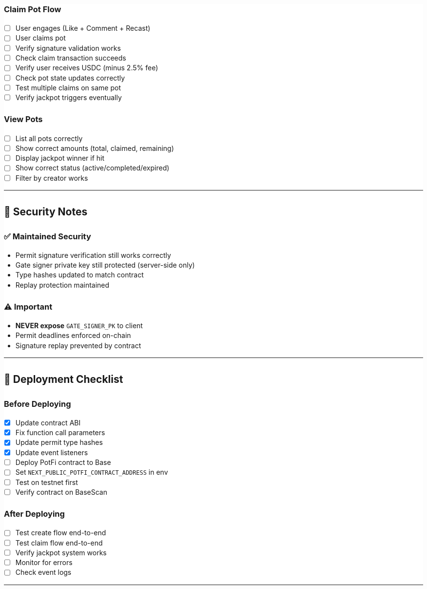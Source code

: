 ### Claim Pot Flow
- [ ] User engages (Like + Comment + Recast)
- [ ] User claims pot
- [ ] Verify signature validation works
- [ ] Check claim transaction succeeds
- [ ] Verify user receives USDC (minus 2.5% fee)
- [ ] Check pot state updates correctly
- [ ] Test multiple claims on same pot
- [ ] Verify jackpot triggers eventually

### View Pots
- [ ] List all pots correctly
- [ ] Show correct amounts (total, claimed, remaining)
- [ ] Display jackpot winner if hit
- [ ] Show correct status (active/completed/expired)
- [ ] Filter by creator works

---

## 🔐 Security Notes

### ✅ Maintained Security
- Permit signature verification still works correctly
- Gate signer private key still protected (server-side only)
- Type hashes updated to match contract
- Replay protection maintained

### ⚠️ Important
- **NEVER expose** `GATE_SIGNER_PK` to client
- Permit deadlines enforced on-chain
- Signature replay prevented by contract

---

## 🚀 Deployment Checklist

### Before Deploying
- [x] Update contract ABI
- [x] Fix function call parameters
- [x] Update permit type hashes
- [x] Update event listeners
- [ ] Deploy PotFi contract to Base
- [ ] Set `NEXT_PUBLIC_POTFI_CONTRACT_ADDRESS` in env
- [ ] Test on testnet first
- [ ] Verify contract on BaseScan

### After Deploying
- [ ] Test create flow end-to-end
- [ ] Test claim flow end-to-end
- [ ] Verify jackpot system works
- [ ] Monitor for errors
- [ ] Check event logs

---